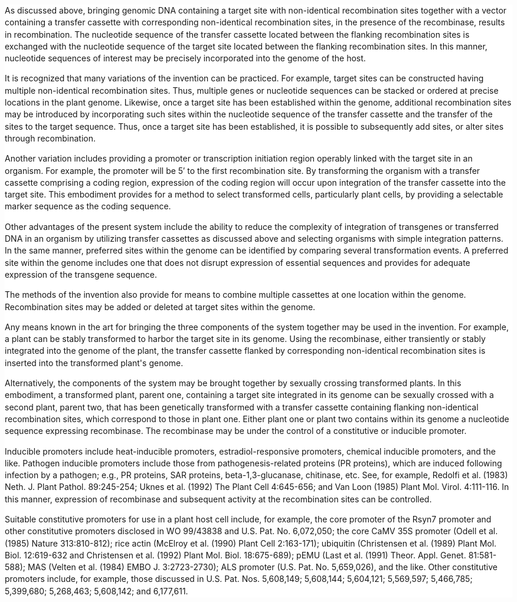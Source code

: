 As discussed above, bringing genomic DNA containing a target site with non-identical recombination sites together with a vector containing a transfer cassette with corresponding non-identical recombination sites, in the presence of the recombinase, results in recombination. The nucleotide sequence of the transfer cassette located between the flanking recombination sites is exchanged with the nucleotide sequence of the target site located between the flanking recombination sites. In this manner, nucleotide sequences of interest may be precisely incorporated into the genome of the host.

It is recognized that many variations of the invention can be practiced. For example, target sites can be constructed having multiple non-identical recombination sites. Thus, multiple genes or nucleotide sequences can be stacked or ordered at precise locations in the plant genome. Likewise, once a target site has been established within the genome, additional recombination sites may be introduced by incorporating such sites within the nucleotide sequence of the transfer cassette and the transfer of the sites to the target sequence. Thus, once a target site has been established, it is possible to subsequently add sites, or alter sites through recombination.

Another variation includes providing a promoter or transcription initiation region operably linked with the target site in an organism. For example, the promoter will be 5′ to the first recombination site. By transforming the organism with a transfer cassette comprising a coding region, expression of the coding region will occur upon integration of the transfer cassette into the target site. This embodiment provides for a method to select transformed cells, particularly plant cells, by providing a selectable marker sequence as the coding sequence.

Other advantages of the present system include the ability to reduce the complexity of integration of transgenes or transferred DNA in an organism by utilizing transfer cassettes as discussed above and selecting organisms with simple integration patterns. In the same manner, preferred sites within the genome can be identified by comparing several transformation events. A preferred site within the genome includes one that does not disrupt expression of essential sequences and provides for adequate expression of the transgene sequence.

The methods of the invention also provide for means to combine multiple cassettes at one location within the genome. Recombination sites may be added or deleted at target sites within the genome.

Any means known in the art for bringing the three components of the system together may be used in the invention. For example, a plant can be stably transformed to harbor the target site in its genome. Using the recombinase, either transiently or stably integrated into the genome of the plant, the transfer cassette flanked by corresponding non-identical recombination sites is inserted into the transformed plant's genome.

Alternatively, the components of the system may be brought together by sexually crossing transformed plants. In this embodiment, a transformed plant, parent one, containing a target site integrated in its genome can be sexually crossed with a second plant, parent two, that has been genetically transformed with a transfer cassette containing flanking non-identical recombination sites, which correspond to those in plant one. Either plant one or plant two contains within its genome a nucleotide sequence expressing recombinase. The recombinase may be under the control of a constitutive or inducible promoter.

Inducible promoters include heat-inducible promoters, estradiol-responsive promoters, chemical inducible promoters, and the like. Pathogen inducible promoters include those from pathogenesis-related proteins (PR proteins), which are induced following infection by a pathogen; e.g., PR proteins, SAR proteins, beta-1,3-glucanase, chitinase, etc. See, for example, Redolfi et al. (1983) Neth. J. Plant Pathol. 89:245-254; Uknes et al. (1992) The Plant Cell 4:645-656; and Van Loon (1985) Plant Mol. Virol. 4:111-116. In this manner, expression of recombinase and subsequent activity at the recombination sites can be controlled.

Suitable constitutive promoters for use in a plant host cell include, for example, the core promoter of the Rsyn7 promoter and other constitutive promoters disclosed in WO 99/43838 and U.S. Pat. No. 6,072,050; the core CaMV 35S promoter (Odell et al. (1985) Nature 313:810-812); rice actin (McElroy et al. (1990) Plant Cell 2:163-171); ubiquitin (Christensen et al. (1989) Plant Mol. Biol. 12:619-632 and Christensen et al. (1992) Plant Mol. Biol. 18:675-689); pEMU (Last et al. (1991) Theor. Appl. Genet. 81:581-588); MAS (Velten et al. (1984) EMBO J. 3:2723-2730); ALS promoter (U.S. Pat. No. 5,659,026), and the like. Other constitutive promoters include, for example, those discussed in U.S. Pat. Nos. 5,608,149; 5,608,144; 5,604,121; 5,569,597; 5,466,785; 5,399,680; 5,268,463; 5,608,142; and 6,177,611.
